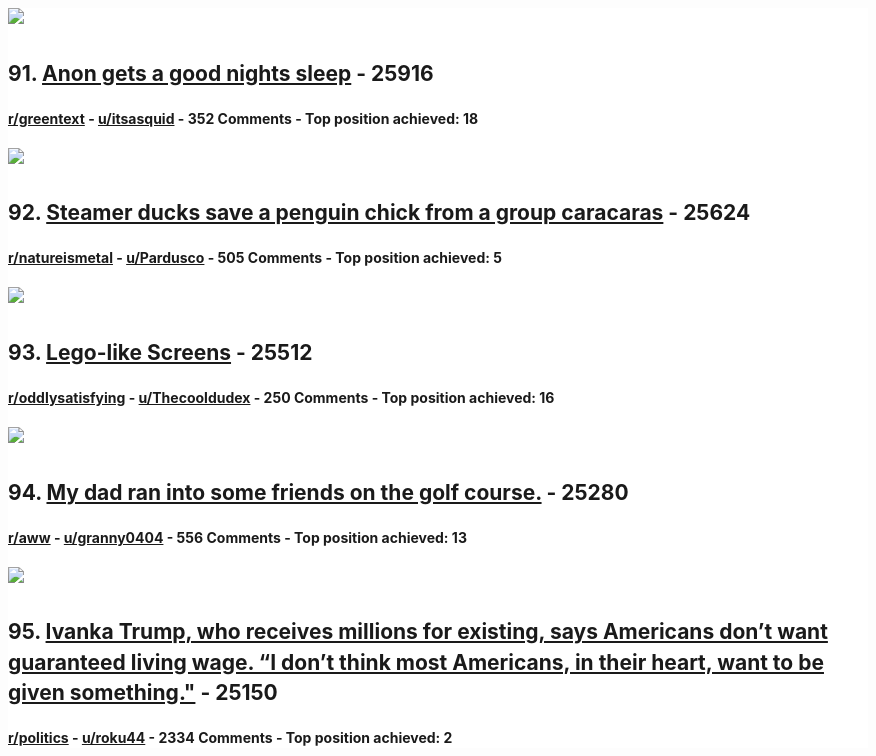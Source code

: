 <a href="https://i.redd.it/fg7e4mtgqwi21.jpg"><img src="https://b.thumbs.redditmedia.com/3H9ptAhlO7jTXNzE7JlCYrSw6G2jHgHS2VzUJ8R436c.jpg"></img></a>

## 91. [Anon gets a good nights sleep](http://reddit.com/r/greentext/comments/av2c84/anon_gets_a_good_nights_sleep/) - 25916
#### [r/greentext](http://reddit.com/r/greentext) - [u/itsasquid](http://reddit.com/u/itsasquid) - 352 Comments - Top position achieved: 18

<a href="https://i.redd.it/pg8zu04bbyi21.jpg"><img src="https://b.thumbs.redditmedia.com/LMZWVK-koT2qVWNHtJNqHpDaxOxaBGHtyQz4JML268k.jpg"></img></a>

## 92. [Steamer ducks save a penguin chick from a group caracaras](http://reddit.com/r/natureismetal/comments/auucpw/steamer_ducks_save_a_penguin_chick_from_a_group/) - 25624
#### [r/natureismetal](http://reddit.com/r/natureismetal) - [u/Pardusco](http://reddit.com/u/Pardusco) - 505 Comments - Top position achieved: 5

<a href="https://gfycat.com/PowerlessUnitedBillygoat"><img src="https://b.thumbs.redditmedia.com/hv5ZGzK5mdkhTqmSeVpNf5pDIe0mlV1bPPzgExO01pA.jpg"></img></a>

## 93. [Lego-like Screens](http://reddit.com/r/oddlysatisfying/comments/av505o/legolike_screens/) - 25512
#### [r/oddlysatisfying](http://reddit.com/r/oddlysatisfying) - [u/Thecooldudex](http://reddit.com/u/Thecooldudex) - 250 Comments - Top position achieved: 16

<a href="https://v.redd.it/my99ohtbgzi21"><img src="https://b.thumbs.redditmedia.com/2jxMCXlrgoFZHBctk00LV4R6vgYuGD5-SCSprzm8ARM.jpg"></img></a>

## 94. [My dad ran into some friends on the golf course.](http://reddit.com/r/aww/comments/av0448/my_dad_ran_into_some_friends_on_the_golf_course/) - 25280
#### [r/aww](http://reddit.com/r/aww) - [u/granny0404](http://reddit.com/u/granny0404) - 556 Comments - Top position achieved: 13

<a href="https://v.redd.it/6dfi6jfxbxi21"><img src="https://b.thumbs.redditmedia.com/1fF4ro8HlJlVyMxzxpLF-ikbooN6jWqjjXK31WiaaIw.jpg"></img></a>

## 95. [Ivanka Trump, who receives millions for existing, says Americans don’t want guaranteed living wage. “I don’t think most Americans, in their heart, want to be given something."](http://reddit.com/r/politics/comments/av28dp/ivanka_trump_who_receives_millions_for_existing/) - 25150
#### [r/politics](http://reddit.com/r/politics) - [u/roku44](http://reddit.com/u/roku44) - 2334 Comments - Top position achieved: 2
